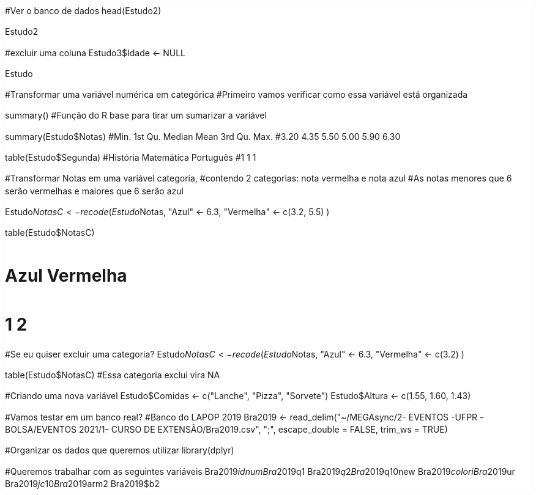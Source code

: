 #Ver o banco de dados
head(Estudo2)

Estudo2

#excluir uma coluna
Estudo3$Idade <- NULL

Estudo

#Transformar uma variável numérica em categórica
#Primeiro vamos verificar como essa variável está organizada

summary() #Função do R base para tirar um sumarizar a variável

summary(Estudo$Notas)
#Min. 1st Qu.  Median    Mean 3rd Qu.    Max. 
#3.20    4.35    5.50    5.00    5.90    6.30 

table(Estudo$Segunda)
#História Matemática  Português 
#1          1          1 

#Transformar Notas em uma variável categoria, 
#contendo 2 categorias: nota vermelha e nota azul
#As notas menores que 6 serão vermelhas e maiores que 6 serão azul

Estudo$NotasC <-  recode(Estudo$Notas, "Azul" <- 6.3,
                        "Vermelha" <- c(3.2, 5.5) )  

table(Estudo$NotasC)
# Azul Vermelha 
# 1        2

#Se eu quiser excluir uma categoria? 
Estudo$NotasC <-  recode(Estudo$Notas, "Azul" <- 6.3,
                         "Vermelha" <- c(3.2) ) 

table(Estudo$NotasC)
#Essa categoria exclui vira NA

#Criando uma nova variável
Estudo$Comidas <- c("Lanche", "Pizza", "Sorvete")
Estudo$Altura <- c(1.55, 1.60, 1.43)

#Vamos testar em um banco real?
#Banco do LAPOP 2019
Bra2019 <- read_delim("~/MEGAsync/2- EVENTOS -UFPR -BOLSA/EVENTOS 2021/1- CURSO DE EXTENSÃO/Bra2019.csv", 
                      ";", escape_double = FALSE, trim_ws = TRUE)


#Organizar os dados que queremos utilizar
library(dplyr)

#Queremos trabalhar com as seguintes variáveis
Bra2019$idnum
Bra2019$q1
Bra2019$q2
Bra2019$q10new
Bra2019$colori
Bra2019$ur
Bra2019$jc10
Bra2019$arm2
Bra2019$b2
